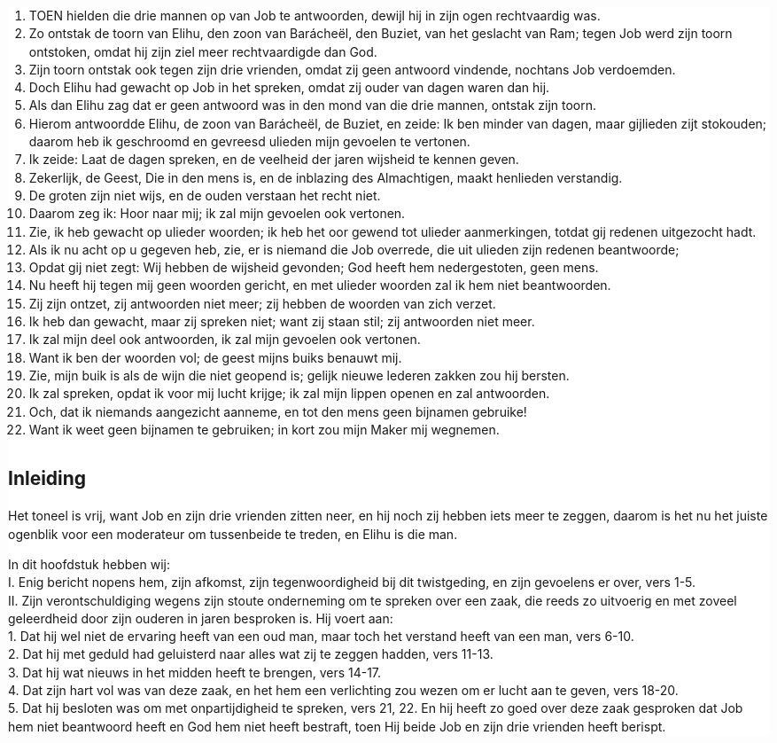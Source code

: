 1. TOEN hielden die drie mannen op van Job te antwoorden, dewijl hij in zijn ogen rechtvaardig was.
2. Zo ontstak de toorn van Elihu, den zoon van Barácheël, den Buziet, van het geslacht van Ram; tegen Job werd zijn toorn ontstoken, omdat hij zijn ziel meer rechtvaardigde dan God.
3. Zijn toorn ontstak ook tegen zijn drie vrienden, omdat zij geen antwoord vindende, nochtans Job verdoemden.
4. Doch Elihu had gewacht op Job in het spreken, omdat zij ouder van dagen waren dan hij.
5. Als dan Elihu zag dat er geen antwoord was in den mond van die drie mannen, ontstak zijn toorn.
6. Hierom antwoordde Elihu, de zoon van Barácheël, de Buziet, en zeide: Ik ben minder van dagen, maar gijlieden zijt stokouden; daarom heb ik geschroomd en gevreesd ulieden mijn gevoelen te vertonen.
7. Ik zeide: Laat de dagen spreken, en de veelheid der jaren wijsheid te kennen geven.
8. Zekerlijk, de Geest, Die in den mens is, en de inblazing des Almachtigen, maakt henlieden verstandig.
9. De groten zijn niet wijs, en de ouden verstaan het recht niet.
10. Daarom zeg ik: Hoor naar mij; ik zal mijn gevoelen ook vertonen.
11. Zie, ik heb gewacht op ulieder woorden; ik heb het oor gewend tot ulieder aanmerkingen, totdat gij redenen uitgezocht hadt.
12. Als ik nu acht op u gegeven heb, zie, er is niemand die Job overrede, die uit ulieden zijn redenen beantwoorde;
13. Opdat gij niet zegt: Wij hebben de wijsheid gevonden; God heeft hem nedergestoten, geen mens.
14. Nu heeft hij tegen mij geen woorden gericht, en met ulieder woorden zal ik hem niet beantwoorden.
15. Zij zijn ontzet, zij antwoorden niet meer; zij hebben de woorden van zich verzet.
16. Ik heb dan gewacht, maar zij spreken niet; want zij staan stil; zij antwoorden niet meer.
17. Ik zal mijn deel ook antwoorden, ik zal mijn gevoelen ook vertonen.
18. Want ik ben der woorden vol; de geest mijns buiks benauwt mij.
19. Zie, mijn buik is als de wijn die niet geopend is; gelijk nieuwe lederen zakken zou hij bersten.
20. Ik zal spreken, opdat ik voor mij lucht krijge; ik zal mijn lippen openen en zal antwoorden.
21. Och, dat ik niemands aangezicht aanneme, en tot den mens geen bijnamen gebruike!
22. Want ik weet geen bijnamen te gebruiken; in kort zou mijn Maker mij wegnemen.

## Inleiding

Het toneel is vrij, want Job en zijn drie vrienden zitten neer, en hij noch zij hebben iets meer te zeggen, daarom is het nu het juiste ogenblik voor een moderateur om tussenbeide te treden, en Elihu is die man. 

In dit hoofdstuk hebben wij:  
I. Enig bericht nopens hem, zijn afkomst, zijn tegenwoordigheid bij dit twistgeding, en zijn gevoelens er over, vers 1-5.  
II. Zijn verontschuldiging wegens zijn stoute onderneming om te spreken over een zaak, die reeds zo uitvoerig en met zoveel geleerdheid door zijn ouderen in jaren besproken is. Hij voert aan:  
1\. Dat hij wel niet de ervaring heeft van een oud man, maar toch het verstand heeft van een man, vers 6-10.  
2\. Dat hij met geduld had geluisterd naar alles wat zij te zeggen hadden, vers 11-13.  
3\. Dat hij wat nieuws in het midden heeft te brengen, vers 14-17.  
4\. Dat zijn hart vol was van deze zaak, en het hem een verlichting zou wezen om er lucht aan te geven, vers 18-20.  
5\. Dat hij besloten was om met onpartijdigheid te spreken, vers 21, 22. En hij heeft zo goed over deze zaak gesproken dat Job hem niet beantwoord heeft en God hem niet heeft bestraft, toen Hij beide Job en zijn drie vrienden heeft berispt.  
